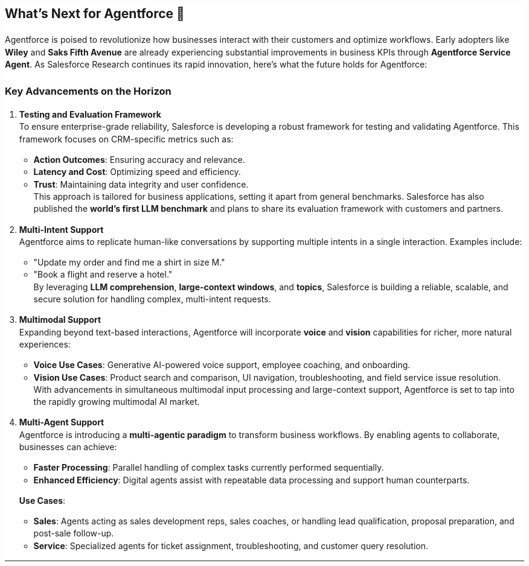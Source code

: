 
<a name='next'></a>

 ## What’s Next for Agentforce 🚀

Agentforce is poised to revolutionize how businesses interact with their customers and optimize workflows. Early adopters like **Wiley** and **Saks Fifth Avenue** are already experiencing substantial improvements in business KPIs through **Agentforce Service Agent**. As Salesforce Research continues its rapid innovation, here’s what the future holds for Agentforce:

### Key Advancements on the Horizon

1. **Testing and Evaluation Framework**  
   To ensure enterprise-grade reliability, Salesforce is developing a robust framework for testing and validating Agentforce. This framework focuses on CRM-specific metrics such as:
   - **Action Outcomes**: Ensuring accuracy and relevance.
   - **Latency and Cost**: Optimizing speed and efficiency.
   - **Trust**: Maintaining data integrity and user confidence.  
   This approach is tailored for business applications, setting it apart from general benchmarks. Salesforce has also published the **world’s first LLM benchmark** and plans to share its evaluation framework with customers and partners.

2. **Multi-Intent Support**  
   Agentforce aims to replicate human-like conversations by supporting multiple intents in a single interaction. Examples include:  
   - "Update my order and find me a shirt in size M."
   - "Book a flight and reserve a hotel."  
   By leveraging **LLM comprehension**, **large-context windows**, and **topics**, Salesforce is building a reliable, scalable, and secure solution for handling complex, multi-intent requests.

3. **Multimodal Support**  
   Expanding beyond text-based interactions, Agentforce will incorporate **voice** and **vision** capabilities for richer, more natural experiences:
   - **Voice Use Cases**: Generative AI-powered voice support, employee coaching, and onboarding.  
   - **Vision Use Cases**: Product search and comparison, UI navigation, troubleshooting, and field service issue resolution.  
   With advancements in simultaneous multimodal input processing and large-context support, Agentforce is set to tap into the rapidly growing multimodal AI market.

4. **Multi-Agent Support**  
   Agentforce is introducing a **multi-agentic paradigm** to transform business workflows. By enabling agents to collaborate, businesses can achieve:  
   - **Faster Processing**: Parallel handling of complex tasks currently performed sequentially.  
   - **Enhanced Efficiency**: Digital agents assist with repeatable data processing and support human counterparts.  
   
   **Use Cases**:
   - **Sales**: Agents acting as sales development reps, sales coaches, or handling lead qualification, proposal preparation, and post-sale follow-up.  
   - **Service**: Specialized agents for ticket assignment, troubleshooting, and customer query resolution.

---
